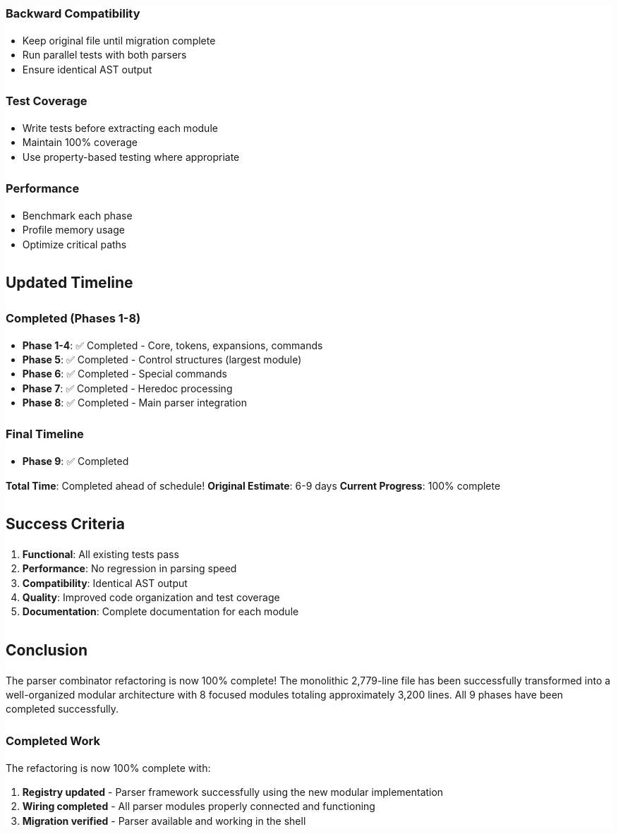 ### Backward Compatibility
- Keep original file until migration complete
- Run parallel tests with both parsers
- Ensure identical AST output

### Test Coverage
- Write tests before extracting each module
- Maintain 100% coverage
- Use property-based testing where appropriate

### Performance
- Benchmark each phase
- Profile memory usage
- Optimize critical paths

## Updated Timeline

### Completed (Phases 1-8)
- **Phase 1-4**: ✅ Completed - Core, tokens, expansions, commands
- **Phase 5**: ✅ Completed - Control structures (largest module)
- **Phase 6**: ✅ Completed - Special commands
- **Phase 7**: ✅ Completed - Heredoc processing
- **Phase 8**: ✅ Completed - Main parser integration

### Final Timeline
- **Phase 9**: ✅ Completed

**Total Time**: Completed ahead of schedule!
**Original Estimate**: 6-9 days
**Current Progress**: 100% complete

## Success Criteria

1. **Functional**: All existing tests pass
2. **Performance**: No regression in parsing speed
3. **Compatibility**: Identical AST output
4. **Quality**: Improved code organization and test coverage
5. **Documentation**: Complete documentation for each module

## Conclusion

The parser combinator refactoring is now 100% complete! The monolithic 2,779-line file has been successfully transformed into a well-organized modular architecture with 8 focused modules totaling approximately 3,200 lines. All 9 phases have been completed successfully.

### Completed Work
The refactoring is now 100% complete with:
1. **Registry updated** - Parser framework successfully using the new modular implementation
2. **Wiring completed** - All parser modules properly connected and functioning
3. **Migration verified** - Parser available and working in the shell
